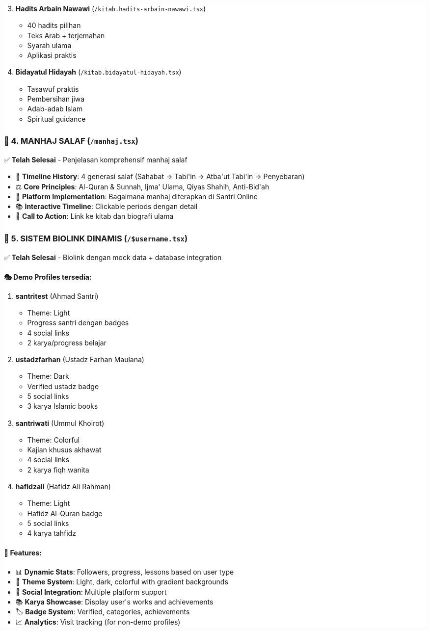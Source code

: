 3. **Hadits Arbain Nawawi** (`/kitab.hadits-arbain-nawawi.tsx`)
   - 40 hadits pilihan
   - Teks Arab + terjemahan
   - Syarah ulama
   - Aplikasi praktis

4. **Bidayatul Hidayah** (`/kitab.bidayatul-hidayah.tsx`)
   - Tasawuf praktis
   - Pembersihan jiwa
   - Adab-adab Islam
   - Spiritual guidance

### 🧭 4. MANHAJ SALAF (`/manhaj.tsx`)

✅ **Telah Selesai** - Penjelasan komprehensif manhaj salaf

- 📜 **Timeline History**: 4 generasi salaf (Sahabat → Tabi'in → Atba'ut Tabi'in → Penyebaran)
- ⚖️ **Core Principles**: Al-Quran & Sunnah, Ijma' Ulama, Qiyas Shahih, Anti-Bid'ah
- 🎯 **Platform Implementation**: Bagaimana manhaj diterapkan di Santri Online
- 📚 **Interactive Timeline**: Clickable periods dengan detail
- 🌟 **Call to Action**: Link ke kitab dan biografi ulama

### 🔗 5. SISTEM BIOLINK DINAMIS (`/$username.tsx`)

✅ **Telah Selesai** - Biolink dengan mock data + database integration

#### 🎭 Demo Profiles tersedia:

1. **santritest** (Ahmad Santri)
   - Theme: Light
   - Progress santri dengan badges
   - 4 social links
   - 2 karya/progress belajar

2. **ustadzfarhan** (Ustadz Farhan Maulana)
   - Theme: Dark
   - Verified ustadz badge
   - 5 social links
   - 3 karya Islamic books

3. **santriwati** (Ummul Khoirot)
   - Theme: Colorful
   - Kajian khusus akhawat
   - 4 social links
   - 2 karya fiqh wanita

4. **hafidzali** (Hafidz Ali Rahman)
   - Theme: Light
   - Hafidz Al-Quran badge
   - 5 social links
   - 4 karya tahfidz

#### 🚀 Features:

- 📊 **Dynamic Stats**: Followers, progress, lessons based on user type
- 🎨 **Theme System**: Light, dark, colorful with gradient backgrounds
- 📱 **Social Integration**: Multiple platform support
- 📚 **Karya Showcase**: Display user's works and achievements
- 🏷️ **Badge System**: Verified, categories, achievements
- 📈 **Analytics**: Visit tracking (for non-demo profiles)
